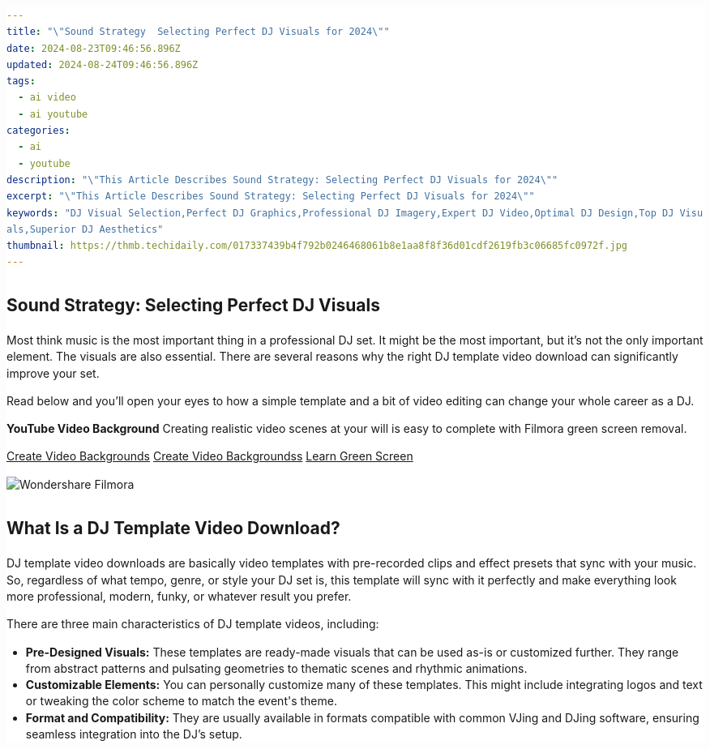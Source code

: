 ```yaml
---
title: "\"Sound Strategy  Selecting Perfect DJ Visuals for 2024\""
date: 2024-08-23T09:46:56.896Z
updated: 2024-08-24T09:46:56.896Z
tags:
  - ai video
  - ai youtube
categories:
  - ai
  - youtube
description: "\"This Article Describes Sound Strategy: Selecting Perfect DJ Visuals for 2024\""
excerpt: "\"This Article Describes Sound Strategy: Selecting Perfect DJ Visuals for 2024\""
keywords: "DJ Visual Selection,Perfect DJ Graphics,Professional DJ Imagery,Expert DJ Video,Optimal DJ Design,Top DJ Visuals,Superior DJ Aesthetics"
thumbnail: https://thmb.techidaily.com/017337439b4f792b0246468061b8e1aa8f8f36d01cdf2619fb3c06685fc0972f.jpg
---
```


## Sound Strategy: Selecting Perfect DJ Visuals

Most think music is the most important thing in a professional DJ set. It might be the most important, but it’s not the only important element. The visuals are also essential. There are several reasons why the right DJ template video download can significantly improve your set.

Read below and you’ll open your eyes to how a simple template and a bit of video editing can change your whole career as a DJ.

**YouTube Video Background** Creating realistic video scenes at your will is easy to complete with Filmora green screen removal.

[Create Video Backgrounds](https://tools.techidaily.com/wondershare/filmora/download/) [Create Video Backgroundss](https://tools.techidaily.com/wondershare/filmora/download/) [Learn Green Screen](https://tools.techidaily.com/wondershare/filmora/download/)

![Wondershare Filmora](https://images.wondershare.com/filmora/banner/filmora-latest-product-box.png)

## What Is a DJ Template Video Download?

DJ template video downloads are basically video templates with pre-recorded clips and effect presets that sync with your music. So, regardless of what tempo, genre, or style your DJ set is, this template will sync with it perfectly and make everything look more professional, modern, funky, or whatever result you prefer.

There are three main characteristics of DJ template videos, including:

* **Pre-Designed Visuals:** These templates are ready-made visuals that can be used as-is or customized further. They range from abstract patterns and pulsating geometries to thematic scenes and rhythmic animations.
* **Customizable Elements:** You can personally customize many of these templates. This might include integrating logos and text or tweaking the color scheme to match the event's theme.
* **Format and Compatibility:** They are usually available in formats compatible with common VJing and DJing software, ensuring seamless integration into the DJ’s setup.
